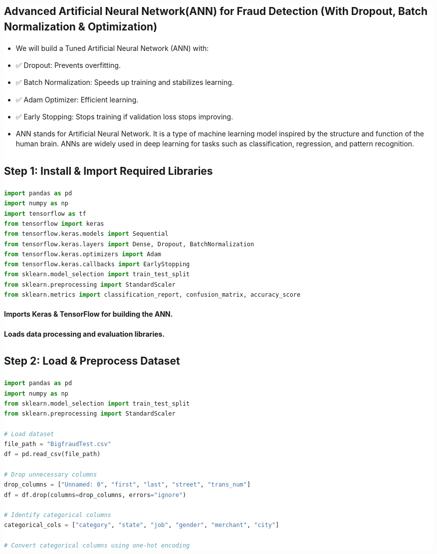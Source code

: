 ```python

```

## Advanced Artificial Neural Network(ANN) for Fraud Detection (With Dropout, Batch Normalization & Optimization)
- We will build a Tuned Artificial Neural Network (ANN) with:
- ✅ Dropout: Prevents overfitting.
- ✅ Batch Normalization: Speeds up training and stabilizes learning.
- ✅ Adam Optimizer: Efficient learning.
- ✅ Early Stopping: Stops training if validation loss stops improving.



- ANN stands for Artificial Neural Network. It is a type of machine learning model inspired by the structure and function of the human brain. ANNs are widely used in deep learning for tasks such as classification, regression, and pattern recognition.


## Step 1: Install & Import Required Libraries



```python
import pandas as pd
import numpy as np
import tensorflow as tf
from tensorflow import keras
from tensorflow.keras.models import Sequential
from tensorflow.keras.layers import Dense, Dropout, BatchNormalization
from tensorflow.keras.optimizers import Adam
from tensorflow.keras.callbacks import EarlyStopping
from sklearn.model_selection import train_test_split
from sklearn.preprocessing import StandardScaler
from sklearn.metrics import classification_report, confusion_matrix, accuracy_score

```

#### Imports Keras & TensorFlow for building the ANN.
#### Loads data processing and evaluation libraries.



```python

```

## Step 2: Load & Preprocess Dataset


```python
import pandas as pd
import numpy as np
from sklearn.model_selection import train_test_split
from sklearn.preprocessing import StandardScaler

# Load dataset
file_path = "BigfraudTest.csv"
df = pd.read_csv(file_path)

# Drop unnecessary columns
drop_columns = ["Unnamed: 0", "first", "last", "street", "trans_num"]
df = df.drop(columns=drop_columns, errors="ignore")

# Identify categorical columns
categorical_cols = ["category", "state", "job", "gender", "merchant", "city"]

# Convert categorical columns using one-hot encoding
```